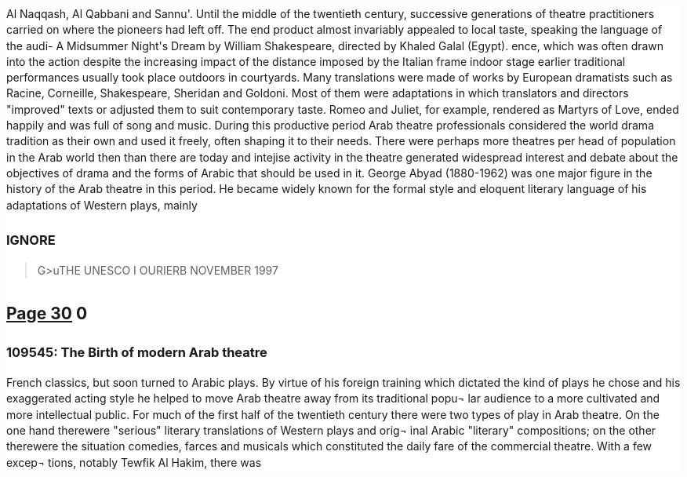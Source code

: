 Al Naqqash, Al Qabbani and Sannu'.
Until the middle of the twentieth century,
successive generations of theatre practitioners
carried on where the pioneers had left off. The
end product almost invariably appealed to
local taste, speaking the language of the audi-
A Midsummer Night's Dream
by William Shakespeare,
directed by Khaled Galal
(Egypt).
ence, which was often drawn into the action
despite the increasing impact of the distance
imposed by the Italian frame indoor stage
earlier traditional performances usually took
place outdoors in courtyards.
Many translations were made of works by
European dramatists such as Racine, Corneille,
Shakespeare, Sheridan and Goldoni. Most of
them were adaptations in which translators
and directors "improved" texts or adjusted
them to suit contemporary taste. Romeo and
Juliet, for example, rendered as Martyrs of
Love, ended happily and was full of song and
music. During this productive period Arab
theatre professionals considered the world
drama tradition as their own and used it freely,
often shaping it to their needs. There were
perhaps more theatres per head of population
in the Arab world then than there are today
and intejise activity in the theatre generated
widespread interest and debate about the
objectives of drama and the forms of Arabic
that should be used in it.
George Abyad (1880-1962) was one major
figure in the history of the Arab theatre in
this period. He became widely known for the
formal style and eloquent literary language of
his adaptations of Western plays, mainly

### IGNORE

> G>uTHE UNESCO I OURIERB NOVEMBER 1997

## [Page 30](109538engo.pdf#page=30) 0

### 109545: The Birth of modern Arab theatre

French classics, but soon turned to Arabic
plays. By virtue of his foreign training which
dictated the kind of plays he chose and his
exaggerated acting style he helped to move
Arab theatre away from its traditional popu¬
lar audience to a more cultivated and more
intellectual public.
For much of the first half of the twentieth
century there were two types of play in Arab
theatre. On the one hand therewere "serious"
literary translations of Western plays and orig¬
inal Arabic "literary" compositions; on the
other therewere the situation comedies, farces
and musicals which constituted the daily fare
of the commercial theatre. With a few excep¬
tions, notably Tewfik Al Hakim, there was